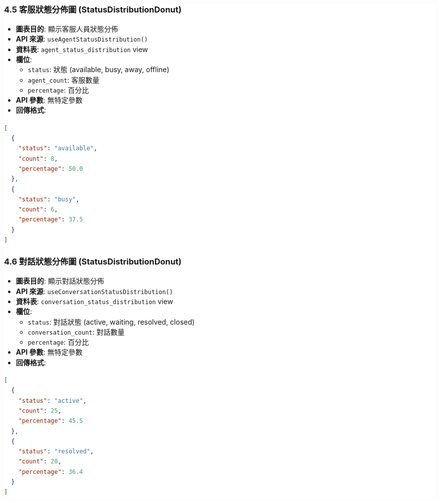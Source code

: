 ### 4.5 客服狀態分佈圖 (StatusDistributionDonut)

- **圖表目的**: 顯示客服人員狀態分佈
- **API 來源**: `useAgentStatusDistribution()`
- **資料表**: `agent_status_distribution` view
- **欄位**:
  - `status`: 狀態 (available, busy, away, offline)
  - `agent_count`: 客服數量
  - `percentage`: 百分比
- **API 參數**: 無特定參數
- **回傳格式**:

```json
[
  {
    "status": "available",
    "count": 8,
    "percentage": 50.0
  },
  {
    "status": "busy",
    "count": 6,
    "percentage": 37.5
  }
]
```

### 4.6 對話狀態分佈圖 (StatusDistributionDonut)

- **圖表目的**: 顯示對話狀態分佈
- **API 來源**: `useConversationStatusDistribution()`
- **資料表**: `conversation_status_distribution` view
- **欄位**:
  - `status`: 對話狀態 (active, waiting, resolved, closed)
  - `conversation_count`: 對話數量
  - `percentage`: 百分比
- **API 參數**: 無特定參數
- **回傳格式**:

```json
[
  {
    "status": "active",
    "count": 25,
    "percentage": 45.5
  },
  {
    "status": "resolved",
    "count": 20,
    "percentage": 36.4
  }
]
```
